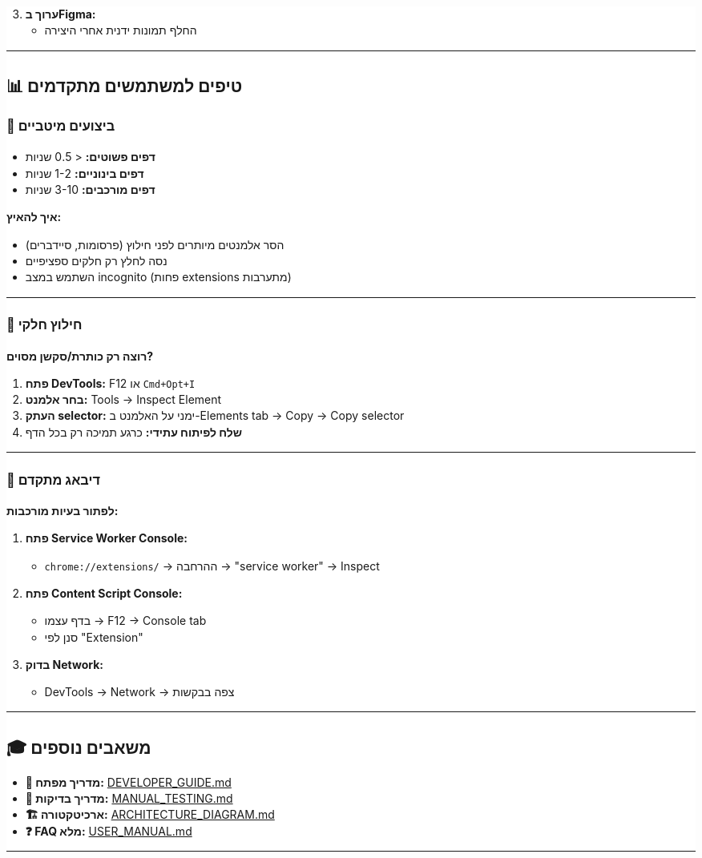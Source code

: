 3. **ערוך בFigma:**
   - החלף תמונות ידנית אחרי היצירה

---

## 📊 טיפים למשתמשים מתקדמים

### 🚀 ביצועים מיטביים

- **דפים פשוטים:** < 0.5 שניות
- **דפים בינוניים:** 1-2 שניות
- **דפים מורכבים:** 3-10 שניות

**איך להאיץ:**
- הסר אלמנטים מיותרים לפני חילוץ (פרסומות, סיידברים)
- נסה לחלץ רק חלקים ספציפיים
- השתמש במצב incognito (פחות extensions מתערבות)

---

### 🎯 חילוץ חלקי

**רוצה רק כותרת/סקשן מסוים?**

1. **פתח DevTools:** F12 או `Cmd+Opt+I`
2. **בחר אלמנט:** Tools → Inspect Element
3. **העתק selector:** ימני על האלמנט ב-Elements tab → Copy → Copy selector
4. **שלח לפיתוח עתידי:** כרגע תמיכה רק בכל הדף

---

### 🐛 דיבאג מתקדם

**לפתור בעיות מורכבות:**

1. **פתח Service Worker Console:**
   - `chrome://extensions/` → ההרחבה → "service worker" → Inspect

2. **פתח Content Script Console:**
   - בדף עצמו → F12 → Console tab
   - סנן לפי "Extension"

3. **בדוק Network:**
   - DevTools → Network → צפה בבקשות

---

## 🎓 משאבים נוספים

- **📖 מדריך מפתח:** [DEVELOPER_GUIDE.md](./DEVELOPER_GUIDE.md)
- **🧪 מדריך בדיקות:** [MANUAL_TESTING.md](./MANUAL_TESTING.md)
- **🏗️ ארכיטקטורה:** [ARCHITECTURE_DIAGRAM.md](./ARCHITECTURE_DIAGRAM.md)
- **❓ FAQ מלא:** [USER_MANUAL.md](./USER_MANUAL.md)

---
